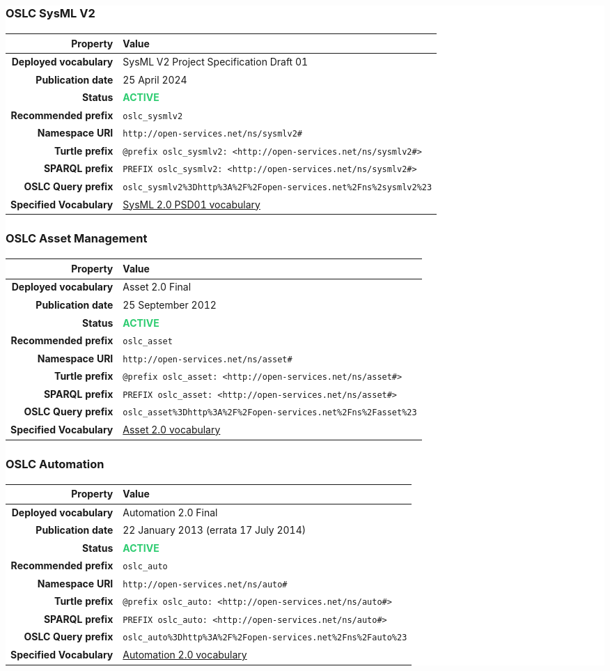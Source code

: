 ### OSLC SysML V2

| Property                | Value                                          |
| ----------------------: | :----------------------------------------------|
| **Deployed vocabulary** | SysML V2 Project Specification Draft 01                |
| **Publication date**    | 25 April 2024                              |
| **Status**              | **<span style="color: #2ecc71">ACTIVE</span>**|
| **Recommended prefix**  |`oslc_sysmlv2`                                   |
| **Namespace URI**       |`http://open-services.net/ns/sysmlv2#`           |
| **Turtle prefix**       |`@prefix oslc_sysmlv2: <http://open-services.net/ns/sysmlv2#>`|
| **SPARQL prefix**       |`PREFIX oslc_sysmlv2: <http://open-services.net/ns/sysmlv2#>` |
| **OSLC Query prefix**   |`oslc_sysmlv2%3Dhttp%3A%2F%2Fopen-services.net%2Fns%2sysmlv2%23` |
| **Specified Vocabulary**| [SysML 2.0 PSD01 vocabulary][sysmlv2]                   |

### OSLC Asset Management

| Property                | Value                                          |
| ----------------------: | :----------------------------------------------|
| **Deployed vocabulary** | Asset 2.0 Final                  |
| **Publication date**    | 25 September 2012                              |
| **Status**              | **<span style="color: #2ecc71">ACTIVE</span>**|
| **Recommended prefix**  |`oslc_asset`                                   |
| **Namespace URI**       |`http://open-services.net/ns/asset#`           |
| **Turtle prefix**       |`@prefix oslc_asset: <http://open-services.net/ns/asset#>`|
| **SPARQL prefix**       |`PREFIX oslc_asset: <http://open-services.net/ns/asset#>` |
| **OSLC Query prefix**   |`oslc_asset%3Dhttp%3A%2F%2Fopen-services.net%2Fns%2Fasset%23` |
| **Specified Vocabulary**| [Asset 2.0 vocabulary][asset]                          |

### OSLC Automation

| Property                | Value                                          |
| ----------------------: | :----------------------------------------------|
| **Deployed vocabulary** | Automation 2.0 Final                  |
| **Publication date**    | 22 January 2013 (errata 17 July 2014)                                  |
| **Status**              | **<span style="color: #2ecc71">ACTIVE</span>**|
| **Recommended prefix**  |`oslc_auto`                                   |
| **Namespace URI**       |`http://open-services.net/ns/auto#`           |
| **Turtle prefix**       |`@prefix oslc_auto: <http://open-services.net/ns/auto#>`|
| **SPARQL prefix**       |`PREFIX oslc_auto: <http://open-services.net/ns/auto#>` |
| **OSLC Query prefix**   |`oslc_auto%3Dhttp%3A%2F%2Fopen-services.net%2Fns%2Fauto%23` |
| **Specified Vocabulary**| [Automation 2.0 vocabulary][auto]                          |


[core]: https://docs.oasis-open-projects.org/oslc-op/core/v3.0/os/core-vocab.html
[cm]: https://docs.oasis-open-projects.org/oslc-op/cm/v3.0/errata01/os/change-mgt-vocab.html
[rm]: https://docs.oasis-open-projects.org/oslc-op/rm/v2.1/os/requirements-management-vocab.html
[qm]: https://docs.oasis-open-projects.org/oslc-op/qm/v2.1/os/quality-management-vocab.html
[am]: https://docs.oasis-open-projects.org/oslc-op/am/v3.0/os/architecture-management-vocab.html
[config]: https://docs.oasis-open-projects.org/oslc-op/config/v1.0/os/config-vocab.html
[trs]: https://docs.oasis-open-projects.org/oslc-op/trs/v3.0/os/tracked-resource-set-vocab.html
[sysmlv2]: https://docs.oasis-open-projects.org/oslc-op/sysml/v2.0/psd01/sysml-vocab.html
[asset]: https://archive.open-services.net/wiki/asset-management/OSLC-Asset-Management-2.0-Specification/index.html#OSLC-Asset-Management-Resource-Definitions
[auto]: https://archive.open-services.net/wiki/automation/OSLC-Automation-Specification-Version-2.0/index.html#Automation-Resource-Definitions
[promcode]: https://docs.oasis-open.org/oslc-promcode/promcode/v1.0/os/promcode-vocab.html
[ems]: https://archive.open-services.net/wiki/estimation-and-measurement/EMS-1.0-REST-API-Data-Model/index.html